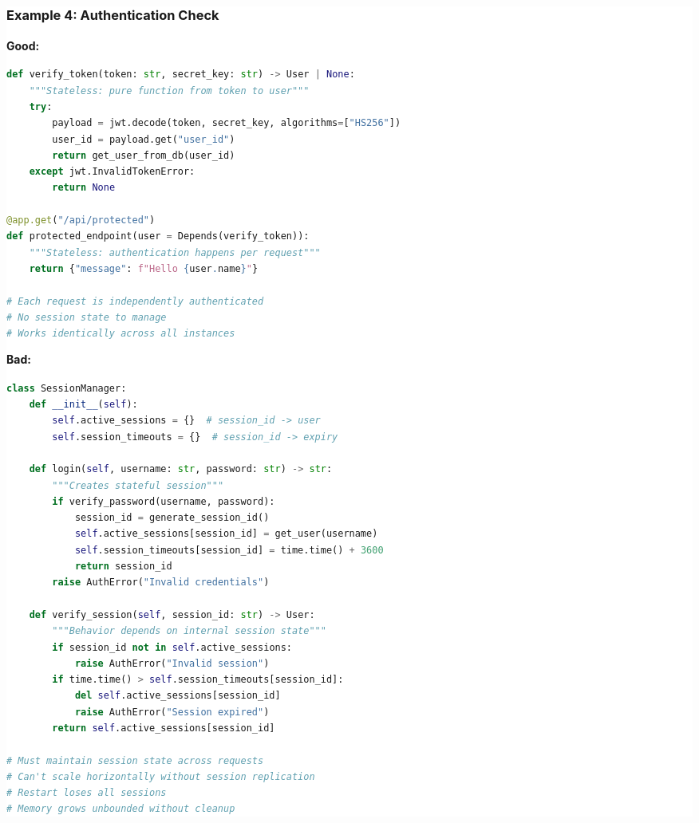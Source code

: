 ### Example 4: Authentication Check

**Good:**
```python
def verify_token(token: str, secret_key: str) -> User | None:
    """Stateless: pure function from token to user"""
    try:
        payload = jwt.decode(token, secret_key, algorithms=["HS256"])
        user_id = payload.get("user_id")
        return get_user_from_db(user_id)
    except jwt.InvalidTokenError:
        return None

@app.get("/api/protected")
def protected_endpoint(user = Depends(verify_token)):
    """Stateless: authentication happens per request"""
    return {"message": f"Hello {user.name}"}

# Each request is independently authenticated
# No session state to manage
# Works identically across all instances
```

**Bad:**
```python
class SessionManager:
    def __init__(self):
        self.active_sessions = {}  # session_id -> user
        self.session_timeouts = {}  # session_id -> expiry

    def login(self, username: str, password: str) -> str:
        """Creates stateful session"""
        if verify_password(username, password):
            session_id = generate_session_id()
            self.active_sessions[session_id] = get_user(username)
            self.session_timeouts[session_id] = time.time() + 3600
            return session_id
        raise AuthError("Invalid credentials")

    def verify_session(self, session_id: str) -> User:
        """Behavior depends on internal session state"""
        if session_id not in self.active_sessions:
            raise AuthError("Invalid session")
        if time.time() > self.session_timeouts[session_id]:
            del self.active_sessions[session_id]
            raise AuthError("Session expired")
        return self.active_sessions[session_id]

# Must maintain session state across requests
# Can't scale horizontally without session replication
# Restart loses all sessions
# Memory grows unbounded without cleanup
```
